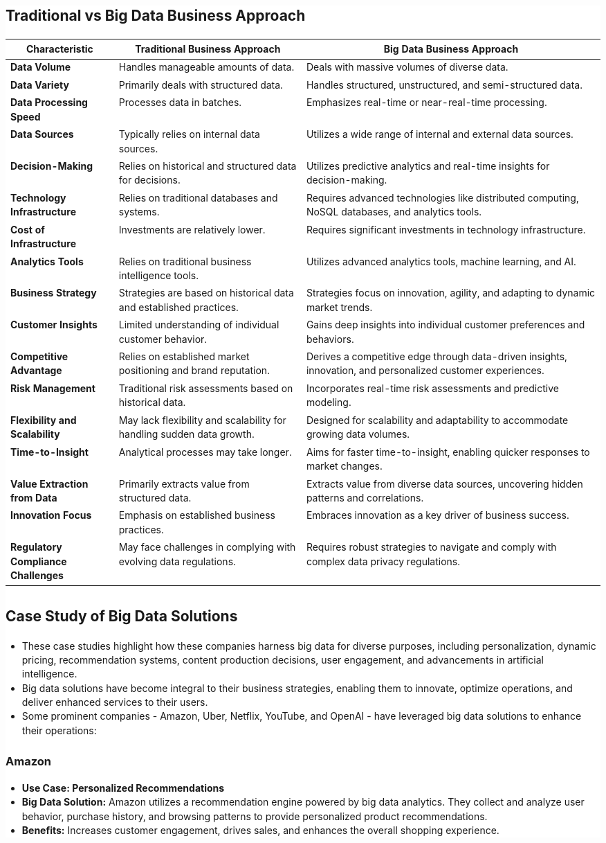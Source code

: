 ## Traditional vs Big Data Business Approach

| Characteristic                       | Traditional Business Approach             | Big Data Business Approach                  |
| ------------------------------------ | ----------------------------------------- | ------------------------------------------- |
| **Data Volume**                      | Handles manageable amounts of data.        | Deals with massive volumes of diverse data. |
| **Data Variety**                     | Primarily deals with structured data.      | Handles structured, unstructured, and semi-structured data. |
| **Data Processing Speed**            | Processes data in batches.                 | Emphasizes real-time or near-real-time processing. |
| **Data Sources**                     | Typically relies on internal data sources. | Utilizes a wide range of internal and external data sources. |
| **Decision-Making**                  | Relies on historical and structured data for decisions. | Utilizes predictive analytics and real-time insights for decision-making. |
| **Technology Infrastructure**        | Relies on traditional databases and systems. | Requires advanced technologies like distributed computing, NoSQL databases, and analytics tools. |
| **Cost of Infrastructure**           | Investments are relatively lower.          | Requires significant investments in technology infrastructure. |
| **Analytics Tools**                  | Relies on traditional business intelligence tools. | Utilizes advanced analytics tools, machine learning, and AI. |
| **Business Strategy**                | Strategies are based on historical data and established practices. | Strategies focus on innovation, agility, and adapting to dynamic market trends. |
| **Customer Insights**                | Limited understanding of individual customer behavior. | Gains deep insights into individual customer preferences and behaviors. |
| **Competitive Advantage**            | Relies on established market positioning and brand reputation. | Derives a competitive edge through data-driven insights, innovation, and personalized customer experiences. |
| **Risk Management**                  | Traditional risk assessments based on historical data. | Incorporates real-time risk assessments and predictive modeling. |
| **Flexibility and Scalability**      | May lack flexibility and scalability for handling sudden data growth. | Designed for scalability and adaptability to accommodate growing data volumes. |
| **Time-to-Insight**                  | Analytical processes may take longer.      | Aims for faster time-to-insight, enabling quicker responses to market changes. |
| **Value Extraction from Data**       | Primarily extracts value from structured data. | Extracts value from diverse data sources, uncovering hidden patterns and correlations. |
| **Innovation Focus**                 | Emphasis on established business practices. | Embraces innovation as a key driver of business success. |
| **Regulatory Compliance Challenges** | May face challenges in complying with evolving data regulations. | Requires robust strategies to navigate and comply with complex data privacy regulations. |

## Case Study of Big Data Solutions

- These case studies highlight how these companies harness big data for diverse purposes, including personalization, dynamic pricing, recommendation systems, content production decisions, user engagement, and advancements in artificial intelligence.
- Big data solutions have become integral to their business strategies, enabling them to innovate, optimize operations, and deliver enhanced services to their users.
- Some prominent companies - Amazon, Uber, Netflix, YouTube, and OpenAI - have leveraged big data solutions to enhance their operations:

### Amazon

- **Use Case: Personalized Recommendations**
- **Big Data Solution:** Amazon utilizes a recommendation engine powered by big data analytics. They collect and analyze user behavior, purchase history, and browsing patterns to provide personalized product recommendations.
- **Benefits:** Increases customer engagement, drives sales, and enhances the overall shopping experience.
